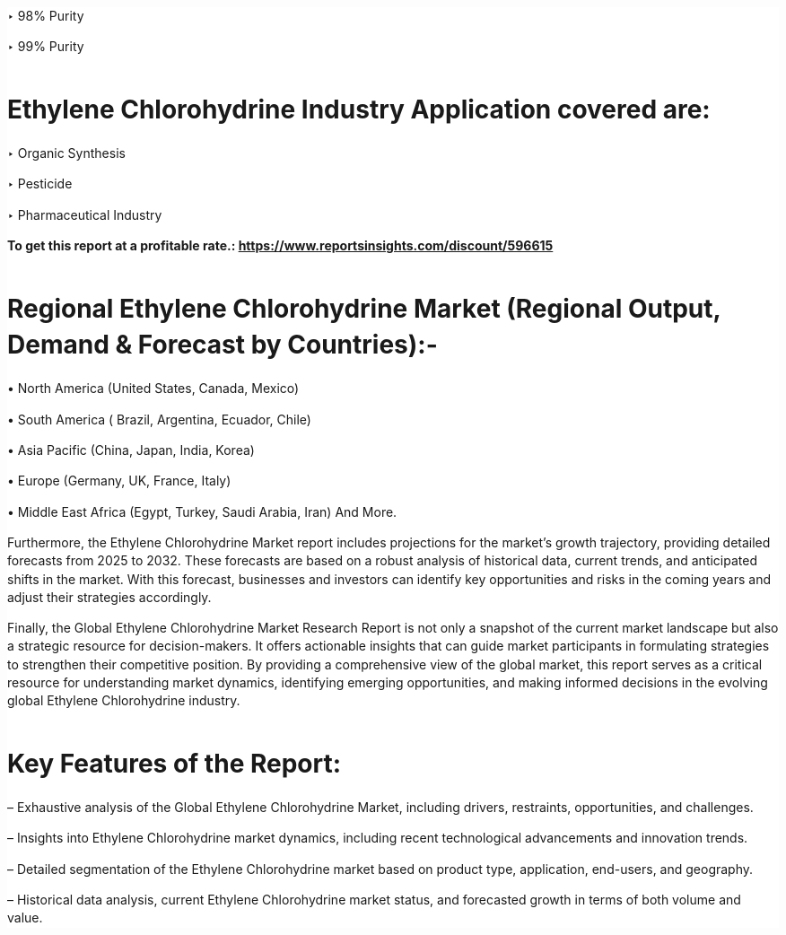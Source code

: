 ‣ 98% Purity

‣ 99% Purity

# <strong>Ethylene Chlorohydrine Industry Application covered are:</strong>

‣ Organic Synthesis

‣  Pesticide

‣  Pharmaceutical Industry

<strong>To get this report at a profitable rate.: <a href=https://www.reportsinsights.com/discount/596615>https://www.reportsinsights.com/discount/596615</a></strong>

# <strong>Regional Ethylene Chlorohydrine Market (Regional Output, Demand &amp; Forecast by Countries):-</strong>

• North America (United States, Canada, Mexico)

• South America ( Brazil, Argentina, Ecuador, Chile)

• Asia Pacific (China, Japan, India, Korea)

• Europe (Germany, UK, France, Italy)

• Middle East Africa (Egypt, Turkey, Saudi Arabia, Iran) And More.

Furthermore, the Ethylene Chlorohydrine Market report includes projections for the market’s growth trajectory, providing detailed forecasts from 2025 to 2032. These forecasts are based on a robust analysis of historical data, current trends, and anticipated shifts in the market. With this forecast, businesses and investors can identify key opportunities and risks in the coming years and adjust their strategies accordingly.

Finally, the Global Ethylene Chlorohydrine Market Research Report is not only a snapshot of the current market landscape but also a strategic resource for decision-makers. It offers actionable insights that can guide market participants in formulating strategies to strengthen their competitive position. By providing a comprehensive view of the global market, this report serves as a critical resource for understanding market dynamics, identifying emerging opportunities, and making informed decisions in the evolving global Ethylene Chlorohydrine industry.

# <strong>Key Features of the Report:</strong>

– Exhaustive analysis of the Global Ethylene Chlorohydrine Market, including drivers, restraints, opportunities, and challenges.

– Insights into Ethylene Chlorohydrine market dynamics, including recent technological advancements and innovation trends.

– Detailed segmentation of the Ethylene Chlorohydrine market based on product type, application, end-users, and geography.

– Historical data analysis, current Ethylene Chlorohydrine market status, and forecasted growth in terms of both volume and value.
